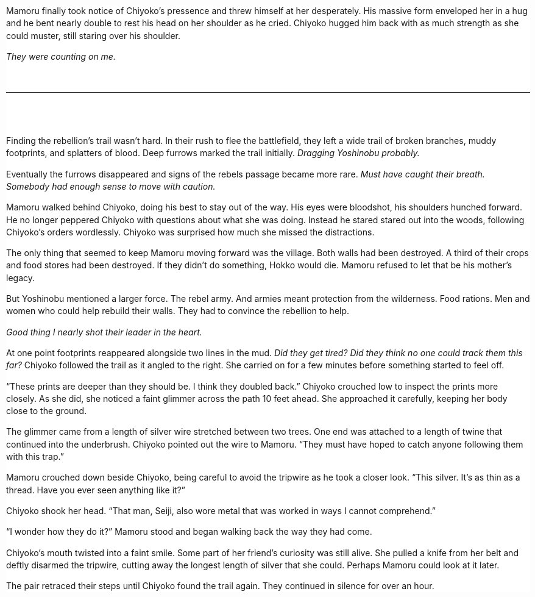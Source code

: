 Mamoru finally took notice of Chiyoko’s pressence and threw himself at her desperately. His massive form enveloped her in a hug and he bent nearly double to rest his head on her shoulder as he cried. Chiyoko hugged him back with as much strength as she could muster, still staring over his shoulder.

*They were counting on me.*

<br />

---
<br />
<br />

Finding the rebellion’s trail wasn’t hard. In their rush to flee the battlefield, they left a wide trail of broken branches, muddy footprints, and splatters of blood. Deep furrows marked the trail initially. *Dragging Yoshinobu probably.*

Eventually the furrows disappeared and signs of the rebels passage became more rare. *Must have caught their breath. Somebody had enough sense to move with caution.* 

Mamoru walked behind Chiyoko, doing his best to stay out of the way. His eyes were bloodshot, his shoulders hunched forward. He no longer peppered Chiyoko with questions about what she was doing. Instead he stared stared out into the woods, following Chiyoko’s orders wordlessly. Chiyoko was surprised how much she missed the distractions.

The only thing that seemed to keep Mamoru moving forward was the village. Both walls had been destroyed. A third of their crops and food stores had been destroyed. If they didn’t do something, Hokko would die. Mamoru refused to let that be his mother’s legacy.

But Yoshinobu mentioned a larger force. The rebel army. And armies meant protection from the wilderness. Food rations. Men and women who could help rebuild their walls. They had to convince the rebellion to help.

*Good thing I nearly shot their leader in the heart.* 

At one point footprints reappeared alongside two lines in the mud. *Did they get tired? Did they think no one could track them this far?* Chiyoko followed the trail as it angled to the right. She carried on for a few minutes before something started to feel off. 

“These prints are deeper than they should be. I think they doubled back.” Chiyoko crouched low to inspect the prints more closely. As she did, she noticed a faint glimmer across the path 10 feet ahead. She approached it carefully, keeping her body close to the ground.

The glimmer came from a length of silver wire stretched between two trees. One end was attached to a length of twine that continued into the underbrush. Chiyoko pointed out the wire to Mamoru. “They must have hoped to catch anyone following them with this trap.”

Mamoru crouched down beside Chiyoko, being careful to avoid the tripwire as he took a closer look. “This silver. It’s as thin as a thread. Have you ever seen anything like it?” 

Chiyoko shook her head. “That man, Seiji, also wore metal that was worked in ways I cannot comprehend.” 

“I wonder how they do it?” Mamoru stood and began walking back the way they had come. 

Chiyoko’s mouth twisted into a faint smile. Some part of her friend’s curiosity was still alive. She pulled a knife from her belt and deftly disarmed the tripwire, cutting away the longest length of silver that she could. Perhaps Mamoru could look at it later.

The pair retraced their steps until Chiyoko found the trail again. They continued in silence for over an hour. 
